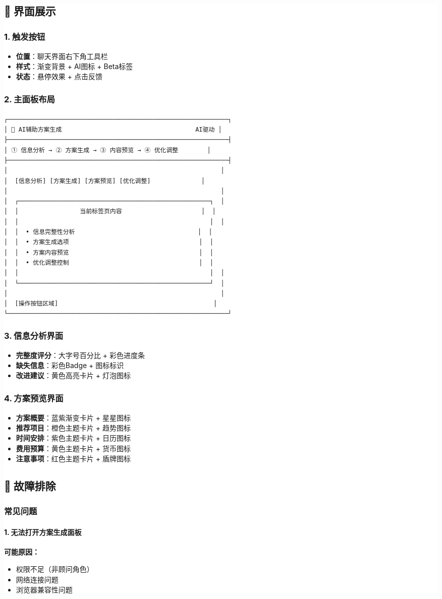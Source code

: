## 🎨 界面展示

### 1. 触发按钮
- **位置**：聊天界面右下角工具栏
- **样式**：渐变背景 + AI图标 + Beta标签
- **状态**：悬停效果 + 点击反馈

### 2. 主面板布局
```
┌─────────────────────────────────────────────────────────────┐
│ 🧠 AI辅助方案生成                                     AI驱动 │
├─────────────────────────────────────────────────────────────┤
│ ① 信息分析 → ② 方案生成 → ③ 内容预览 → ④ 优化调整        │
├─────────────────────────────────────────────────────────────┤
│                                                           │
│  [信息分析] [方案生成] [方案预览] [优化调整]              │
│                                                           │
│  ┌─────────────────────────────────────────────────────┐  │
│  │                 当前标签页内容                      │  │
│  │                                                     │  │
│  │  • 信息完整性分析                                  │  │
│  │  • 方案生成选项                                    │  │
│  │  • 方案内容预览                                    │  │
│  │  • 优化调整控制                                    │  │
│  │                                                     │  │
│  └─────────────────────────────────────────────────────┘  │
│                                                           │
│  [操作按钮区域]                                           │
└─────────────────────────────────────────────────────────────┘
```

### 3. 信息分析界面
- **完整度评分**：大字号百分比 + 彩色进度条
- **缺失信息**：彩色Badge + 图标标识
- **改进建议**：黄色高亮卡片 + 灯泡图标

### 4. 方案预览界面
- **方案概要**：蓝紫渐变卡片 + 星星图标
- **推荐项目**：橙色主题卡片 + 趋势图标
- **时间安排**：紫色主题卡片 + 日历图标
- **费用预算**：黄色主题卡片 + 货币图标
- **注意事项**：红色主题卡片 + 盾牌图标

## 🔧 故障排除

### 常见问题

#### 1. 无法打开方案生成面板
**可能原因：**
- 权限不足（非顾问角色）
- 网络连接问题
- 浏览器兼容性问题
